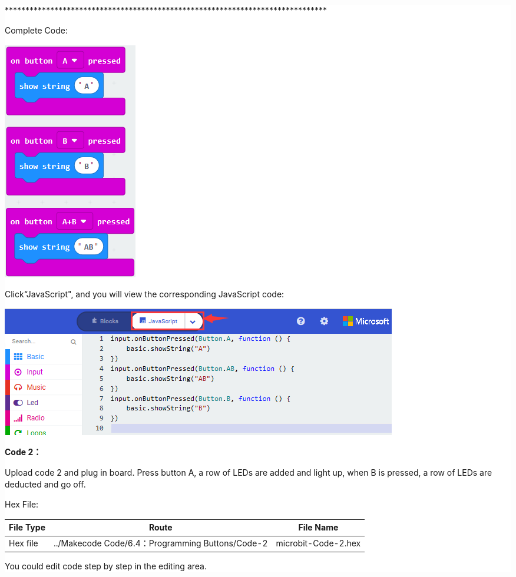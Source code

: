 \*\*\*\*\*\*\*\*\*\*\*\*\*\*\*\*\*\*\*\*\*\*\*\*\*\*\*\*\*\*\*\*\*\*\*\*\*\*\*\*\*\*\*\*\*\*\*\*\*\*\*\*\*\*\*\*\*\*\*\*\*\*\*\*\*\*\*\*\*\*\*\*\*\*\*\*\*\*

Complete Code:

![](media/1ad59546b238e9644160019cdb102ee4.png)

Click“JavaScript", and you will view the corresponding JavaScript code:

![](media/50c59105d5a2409eea809e6ce73cf740.png)

**Code 2：**

Upload code 2 and plug in board. Press button A, a row of LEDs are added and
light up, when B is pressed, a row of LEDs are deducted and go off.

Hex File:

| File Type | Route                                            | File Name           |
|-----------|--------------------------------------------------|---------------------|
| Hex file  | ../Makecode Code/6.4：Programming Buttons/Code-2 | microbit-Code-2.hex |

You could edit code step by step in the editing area.
